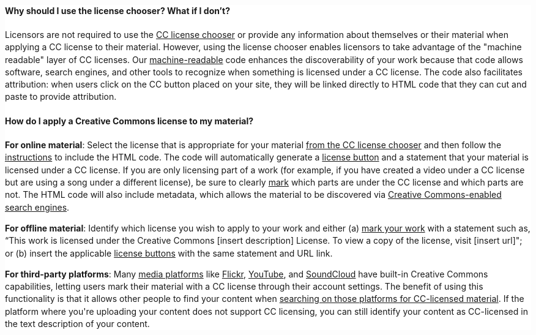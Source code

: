 #### Why should I use the license chooser? What if I don’t?

Licensors are not required to use the [CC license
chooser](http://creativecommons.org/choose/) or provide any information
about themselves or their material when applying a CC license to their
material. However, using the license chooser enables licensors to take
advantage of the "machine readable" layer of CC licenses. Our
[machine-readable](ccrel "wikilink") code enhances the discoverability
of your work because that code allows software, search engines, and
other tools to recognize when something is licensed under a CC license.
The code also facilitates attribution: when users click on the CC button
placed on your site, they will be linked directly to HTML code that they
can cut and paste to provide attribution.

<span id="How_do_I_apply_a_Creative_Commons.C2.AE_license_to_my_work.3F"></span>
<span id="Can_I_apply_a_Creative_Commons_license_to_an_offline_work.3F"></span>
<span id="How_do_I_apply_a_Creative_Commons_license_to_my_work.3F"></span>

#### How do I apply a Creative Commons license to my material?

**For online material**: Select the license that is appropriate for your
material [from the CC license
chooser](http://creativecommons.org/choose/) and then follow the
[instructions](Marking_your_work_with_a_CC_license#How_to_use_the_CC_License_Chooser "wikilink")
to include the HTML code. The code will automatically generate a
[license button](#What_do_the_Creative_Commons_buttons_do.3F "wikilink")
and a statement that your material is licensed under a CC license. If
you are only licensing part of a work (for example, if you have created
a video under a CC license but are using a song under a different
license), be sure to clearly [mark](Marking/Creators "wikilink") which
parts are under the CC license and which parts are not. The HTML code
will also include metadata, which allows the material to be discovered
via [Creative Commons-enabled search
engines](http://search.creativecommons.org/).

**For offline material**: Identify which license you wish to apply to
your work and either (a) [mark your
work](Marking_your_work_with_a_CC_license#Example:_Offline_document "wikilink")
with a statement such as, “This work is licensed under the Creative
Commons [insert description] License. To view a copy of the license,
visit [insert url]"; or (b) insert the applicable [license
buttons](#What_do_the_Creative_Commons_buttons_do.3F "wikilink") with
the same statement and URL link.

**For third-party platforms**: Many [media
platforms](Marking_your_work_with_a_CC_license#Content-sharing_platforms "wikilink")
like [Flickr](http://www.flickr.com/),
[YouTube](http://www.youtube.com/), and
[SoundCloud](https://soundcloud.com/) have built-in Creative Commons
capabilities, letting users mark their material with a CC license
through their account settings. The benefit of using this functionality
is that it allows other people to find your content when [searching on
those platforms for CC-licensed
material](http://search.creativecommons.org/). If the platform where
you're uploading your content does not support CC licensing, you can
still identify your content as CC-licensed in the text description of
your content.
